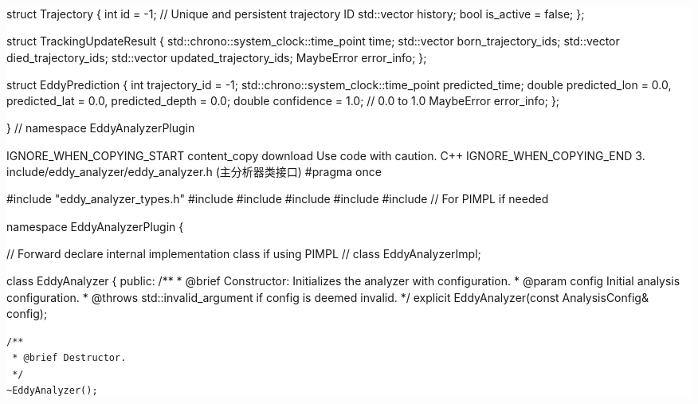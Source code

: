 struct Trajectory {
    int id = -1; // Unique and persistent trajectory ID
    std::vector<EddyTimePoint> history;
    bool is_active = false;
};

struct TrackingUpdateResult {
    std::chrono::system_clock::time_point time;
    std::vector<int> born_trajectory_ids;
    std::vector<int> died_trajectory_ids;
    std::vector<int> updated_trajectory_ids;
    MaybeError error_info;
};

struct EddyPrediction {
    int trajectory_id = -1;
    std::chrono::system_clock::time_point predicted_time;
    double predicted_lon = 0.0, predicted_lat = 0.0, predicted_depth = 0.0;
    double confidence = 1.0; // 0.0 to 1.0
    MaybeError error_info;
};

} // namespace EddyAnalyzerPlugin
    
IGNORE_WHEN_COPYING_START
content_copy download 
Use code with caution. C++
IGNORE_WHEN_COPYING_END
3. include/eddy_analyzer/eddy_analyzer.h (主分析器类接口)
      #pragma once

#include "eddy_analyzer_types.h"
#include <vector>
#include <map>
#include <optional>
#include <chrono>
#include <memory> // For PIMPL if needed

namespace EddyAnalyzerPlugin {

// Forward declare internal implementation class if using PIMPL
// class EddyAnalyzerImpl;

class EddyAnalyzer {
public:
    /**
     * @brief Constructor: Initializes the analyzer with configuration.
     * @param config Initial analysis configuration.
     * @throws std::invalid_argument if config is deemed invalid.
     */
    explicit EddyAnalyzer(const AnalysisConfig& config);

    /**
     * @brief Destructor.
     */
    ~EddyAnalyzer();
